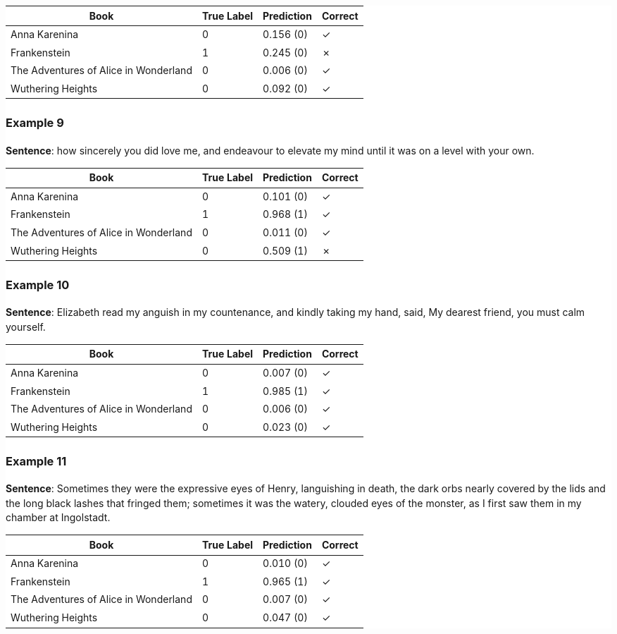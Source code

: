 | Book | True Label | Prediction | Correct |
|------|------------|------------|--------|
| Anna Karenina | 0 | 0.156 (0) | ✓ |
| Frankenstein | 1 | 0.245 (0) | ✗ |
| The Adventures of Alice in Wonderland | 0 | 0.006 (0) | ✓ |
| Wuthering Heights | 0 | 0.092 (0) | ✓ |

### Example 9
**Sentence**: how sincerely you did love me, and endeavour to elevate my mind until it was on a level with your own.

| Book | True Label | Prediction | Correct |
|------|------------|------------|--------|
| Anna Karenina | 0 | 0.101 (0) | ✓ |
| Frankenstein | 1 | 0.968 (1) | ✓ |
| The Adventures of Alice in Wonderland | 0 | 0.011 (0) | ✓ |
| Wuthering Heights | 0 | 0.509 (1) | ✗ |

### Example 10
**Sentence**: Elizabeth read my anguish in my countenance, and kindly taking my hand, said, My dearest friend, you must calm yourself.

| Book | True Label | Prediction | Correct |
|------|------------|------------|--------|
| Anna Karenina | 0 | 0.007 (0) | ✓ |
| Frankenstein | 1 | 0.985 (1) | ✓ |
| The Adventures of Alice in Wonderland | 0 | 0.006 (0) | ✓ |
| Wuthering Heights | 0 | 0.023 (0) | ✓ |

### Example 11
**Sentence**: Sometimes they were the expressive eyes of Henry, languishing in death, the dark orbs nearly covered by the lids and the long black lashes that fringed them; sometimes it was the watery, clouded eyes of the monster, as I first saw them in my chamber at Ingolstadt.

| Book | True Label | Prediction | Correct |
|------|------------|------------|--------|
| Anna Karenina | 0 | 0.010 (0) | ✓ |
| Frankenstein | 1 | 0.965 (1) | ✓ |
| The Adventures of Alice in Wonderland | 0 | 0.007 (0) | ✓ |
| Wuthering Heights | 0 | 0.047 (0) | ✓ |
